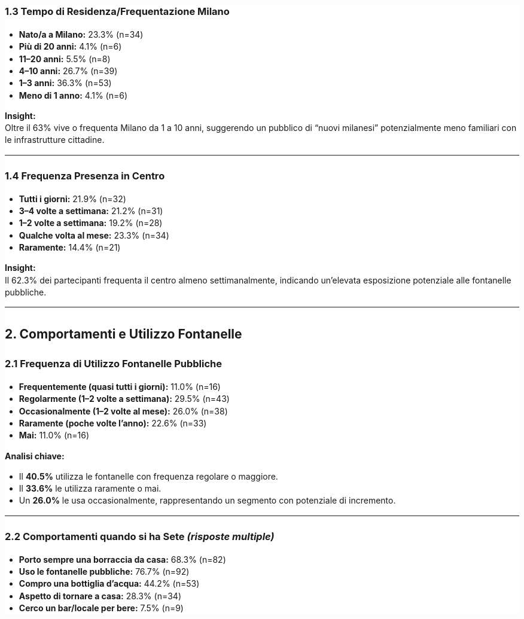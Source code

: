 ### 1.3 Tempo di Residenza/Frequentazione Milano

- **Nato/a a Milano:** 23.3% (n=34)
- **Più di 20 anni:** 4.1% (n=6)
- **11–20 anni:** 5.5% (n=8)
- **4–10 anni:** 26.7% (n=39)
- **1–3 anni:** 36.3% (n=53)
- **Meno di 1 anno:** 4.1% (n=6)

**Insight:**  
Oltre il 63% vive o frequenta Milano da 1 a 10 anni, suggerendo un pubblico di “nuovi milanesi” potenzialmente meno familiari con le infrastrutture cittadine.

---

### 1.4 Frequenza Presenza in Centro

- **Tutti i giorni:** 21.9% (n=32)
- **3–4 volte a settimana:** 21.2% (n=31)
- **1–2 volte a settimana:** 19.2% (n=28)
- **Qualche volta al mese:** 23.3% (n=34)
- **Raramente:** 14.4% (n=21)

**Insight:**  
Il 62.3% dei partecipanti frequenta il centro almeno settimanalmente, indicando un’elevata esposizione potenziale alle fontanelle pubbliche.

---

## 2. Comportamenti e Utilizzo Fontanelle

### 2.1 Frequenza di Utilizzo Fontanelle Pubbliche

- **Frequentemente (quasi tutti i giorni):** 11.0% (n=16)
- **Regolarmente (1–2 volte a settimana):** 29.5% (n=43)
- **Occasionalmente (1–2 volte al mese):** 26.0% (n=38)
- **Raramente (poche volte l’anno):** 22.6% (n=33)
- **Mai:** 11.0% (n=16)

**Analisi chiave:**
- Il **40.5%** utilizza le fontanelle con frequenza regolare o maggiore.
- Il **33.6%** le utilizza raramente o mai.
- Un **26.0%** le usa occasionalmente, rappresentando un segmento con potenziale di incremento.

---

### 2.2 Comportamenti quando si ha Sete *(risposte multiple)*

- **Porto sempre una borraccia da casa:** 68.3% (n=82)
- **Uso le fontanelle pubbliche:** 76.7% (n=92)
- **Compro una bottiglia d’acqua:** 44.2% (n=53)
- **Aspetto di tornare a casa:** 28.3% (n=34)
- **Cerco un bar/locale per bere:** 7.5% (n=9)
